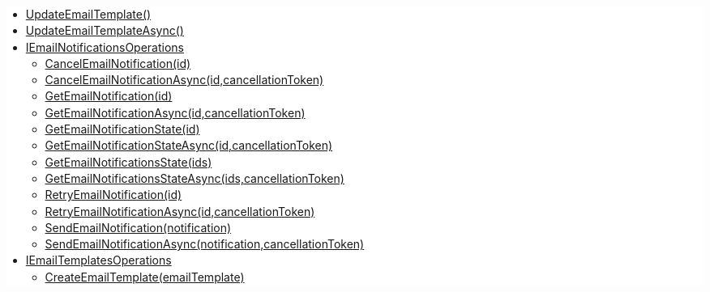   - [UpdateEmailTemplate()](#M-Primavera-Lithium-Notifications-EmailTemplatesOperationsBase-UpdateEmailTemplate-Primavera-Lithium-Notifications-Models-EmailTemplateData- 'Primavera.Lithium.Notifications.EmailTemplatesOperationsBase.UpdateEmailTemplate(Primavera.Lithium.Notifications.Models.EmailTemplateData)')
  - [UpdateEmailTemplateAsync()](#M-Primavera-Lithium-Notifications-EmailTemplatesOperationsBase-UpdateEmailTemplateAsync-Primavera-Lithium-Notifications-Models-EmailTemplateData,System-Threading-CancellationToken- 'Primavera.Lithium.Notifications.EmailTemplatesOperationsBase.UpdateEmailTemplateAsync(Primavera.Lithium.Notifications.Models.EmailTemplateData,System.Threading.CancellationToken)')
- [IEmailNotificationsOperations](#T-Primavera-Lithium-Notifications-IEmailNotificationsOperations 'Primavera.Lithium.Notifications.IEmailNotificationsOperations')
  - [CancelEmailNotification(id)](#M-Primavera-Lithium-Notifications-IEmailNotificationsOperations-CancelEmailNotification-System-Guid- 'Primavera.Lithium.Notifications.IEmailNotificationsOperations.CancelEmailNotification(System.Guid)')
  - [CancelEmailNotificationAsync(id,cancellationToken)](#M-Primavera-Lithium-Notifications-IEmailNotificationsOperations-CancelEmailNotificationAsync-System-Guid,System-Threading-CancellationToken- 'Primavera.Lithium.Notifications.IEmailNotificationsOperations.CancelEmailNotificationAsync(System.Guid,System.Threading.CancellationToken)')
  - [GetEmailNotification(id)](#M-Primavera-Lithium-Notifications-IEmailNotificationsOperations-GetEmailNotification-System-Guid- 'Primavera.Lithium.Notifications.IEmailNotificationsOperations.GetEmailNotification(System.Guid)')
  - [GetEmailNotificationAsync(id,cancellationToken)](#M-Primavera-Lithium-Notifications-IEmailNotificationsOperations-GetEmailNotificationAsync-System-Guid,System-Threading-CancellationToken- 'Primavera.Lithium.Notifications.IEmailNotificationsOperations.GetEmailNotificationAsync(System.Guid,System.Threading.CancellationToken)')
  - [GetEmailNotificationState(id)](#M-Primavera-Lithium-Notifications-IEmailNotificationsOperations-GetEmailNotificationState-System-Guid- 'Primavera.Lithium.Notifications.IEmailNotificationsOperations.GetEmailNotificationState(System.Guid)')
  - [GetEmailNotificationStateAsync(id,cancellationToken)](#M-Primavera-Lithium-Notifications-IEmailNotificationsOperations-GetEmailNotificationStateAsync-System-Guid,System-Threading-CancellationToken- 'Primavera.Lithium.Notifications.IEmailNotificationsOperations.GetEmailNotificationStateAsync(System.Guid,System.Threading.CancellationToken)')
  - [GetEmailNotificationsState(ids)](#M-Primavera-Lithium-Notifications-IEmailNotificationsOperations-GetEmailNotificationsState-System-Collections-Generic-IEnumerable{System-Guid}- 'Primavera.Lithium.Notifications.IEmailNotificationsOperations.GetEmailNotificationsState(System.Collections.Generic.IEnumerable{System.Guid})')
  - [GetEmailNotificationsStateAsync(ids,cancellationToken)](#M-Primavera-Lithium-Notifications-IEmailNotificationsOperations-GetEmailNotificationsStateAsync-System-Collections-Generic-IEnumerable{System-Guid},System-Threading-CancellationToken- 'Primavera.Lithium.Notifications.IEmailNotificationsOperations.GetEmailNotificationsStateAsync(System.Collections.Generic.IEnumerable{System.Guid},System.Threading.CancellationToken)')
  - [RetryEmailNotification(id)](#M-Primavera-Lithium-Notifications-IEmailNotificationsOperations-RetryEmailNotification-System-Guid- 'Primavera.Lithium.Notifications.IEmailNotificationsOperations.RetryEmailNotification(System.Guid)')
  - [RetryEmailNotificationAsync(id,cancellationToken)](#M-Primavera-Lithium-Notifications-IEmailNotificationsOperations-RetryEmailNotificationAsync-System-Guid,System-Threading-CancellationToken- 'Primavera.Lithium.Notifications.IEmailNotificationsOperations.RetryEmailNotificationAsync(System.Guid,System.Threading.CancellationToken)')
  - [SendEmailNotification(notification)](#M-Primavera-Lithium-Notifications-IEmailNotificationsOperations-SendEmailNotification-Primavera-Lithium-Notifications-Models-EmailNotificationData- 'Primavera.Lithium.Notifications.IEmailNotificationsOperations.SendEmailNotification(Primavera.Lithium.Notifications.Models.EmailNotificationData)')
  - [SendEmailNotificationAsync(notification,cancellationToken)](#M-Primavera-Lithium-Notifications-IEmailNotificationsOperations-SendEmailNotificationAsync-Primavera-Lithium-Notifications-Models-EmailNotificationData,System-Threading-CancellationToken- 'Primavera.Lithium.Notifications.IEmailNotificationsOperations.SendEmailNotificationAsync(Primavera.Lithium.Notifications.Models.EmailNotificationData,System.Threading.CancellationToken)')
- [IEmailTemplatesOperations](#T-Primavera-Lithium-Notifications-IEmailTemplatesOperations 'Primavera.Lithium.Notifications.IEmailTemplatesOperations')
  - [CreateEmailTemplate(emailTemplate)](#M-Primavera-Lithium-Notifications-IEmailTemplatesOperations-CreateEmailTemplate-Primavera-Lithium-Notifications-Models-EmailTemplateData- 'Primavera.Lithium.Notifications.IEmailTemplatesOperations.CreateEmailTemplate(Primavera.Lithium.Notifications.Models.EmailTemplateData)')